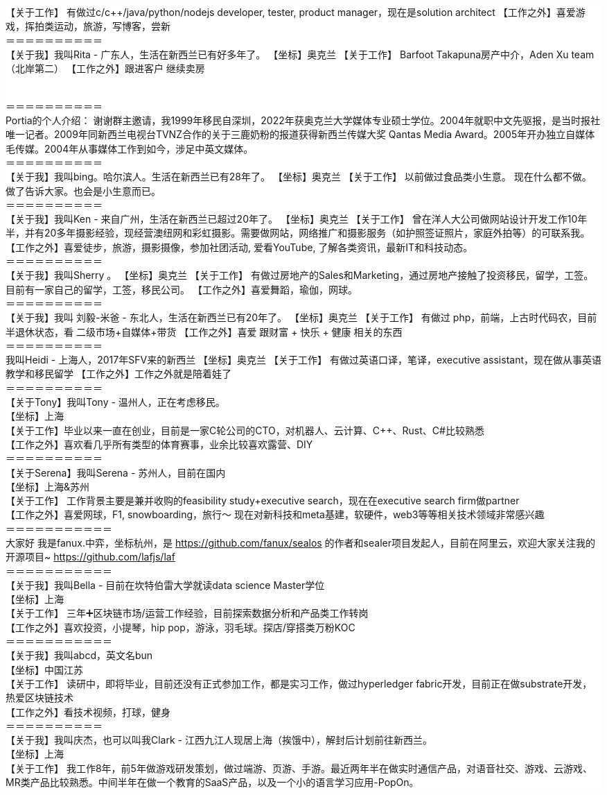 【关于⼯作】 有做过c/c++/java/python/nodejs developer, tester, product manager，现在是solution architect
【工作之外】喜爱游戏，挥拍类运动，旅游，写博客，尝新
<br />＝＝＝＝＝＝＝＝＝＝  <br />
【关于我】我叫Rita - 广东人，生活在新西兰已有好多年了。
【坐标】奥克兰
【关于⼯作】 Barfoot Takapuna房产中介，Aden Xu team（北岸第二）
【工作之外】跟进客户 继续卖房

<br />＝＝＝＝＝＝＝＝＝＝  <br />
 Portia的个人介绍：
 谢谢群主邀请，我1999年移民自深圳，2022年获奥克兰大学媒体专业硕士学位。2004年就职中文先驱报，是当时报社唯一记者。2009年同新西兰电视台TVNZ合作的关于三鹿奶粉的报道获得新西兰传媒大奖    Qantas Media Award。2005年开办独立自媒体毛传媒。2004年从事媒体工作到如今，涉足中英文媒体。
<br />＝＝＝＝＝＝＝＝＝＝  <br />
【关于我】我叫bing。哈尔滨人。生活在新西兰已有28年了。
【坐标】奥克兰
【关于⼯作】 以前做过食品类小生意。  现在什么都不做。  做了告诉大家。也会是小生意而已。
<br />＝＝＝＝＝＝＝＝＝＝  <br />
【关于我】我叫Ken - 来自广州，生活在新西兰已超过20年了。
【坐标】奥克兰
【关于⼯作】 曾在洋人大公司做网站设计开发工作10年半，并有20多年摄影经验，现经营澳纽网和彩虹摄影。需要做网站，网络推广和摄影服务（如护照签证照片，家庭外拍等）的可联系我。
【工作之外】喜爱徒步，旅游，摄影摄像，参加社团活动,  爱看YouTube, 了解各类资讯，最新IT和科技动态。
<br />＝＝＝＝＝＝＝＝＝＝  <br />
【关于我】我叫Sherry 。
【坐标】奥克兰
【关于⼯作】 有做过房地产的Sales和Marketing，通过房地产接触了投资移民，留学，工签。目前有一家自己的留学，工签，移民公司。
【工作之外】喜爱舞蹈，瑜伽，网球。
<br />＝＝＝＝＝＝＝＝＝＝  <br />
【关于我】我叫 刘毅-米爸  - 东北人，生活在新西兰已有20年了。
【坐标】奥克兰
【关于⼯作】 有做过 php，前端，上古时代码农，目前半退休状态，看 二级市场+自媒体+带货
【工作之外】喜爱 跟财富 + 快乐 + 健康 相关的东西
<br />＝＝＝＝＝＝＝＝＝＝  <br />
 我叫Heidi - 上海人，2017年SFV来的新西兰
【坐标】奥克兰
【关于⼯作】 有做过英语口译，笔译，executive assistant，现在做从事英语教学和移民留学
【工作之外】工作之外就是陪着娃了
<br />＝＝＝＝＝＝＝＝＝＝  <br />
【关于Tony】我叫Tony - 温州人，正在考虑移民。  
【坐标】上海  
【关于工作】毕业以来一直在创业，目前是一家C轮公司的CTO，对机器人、云计算、C++、Rust、C#比较熟悉  
【工作之外】喜欢看几乎所有类型的体育赛事，业余比较喜欢露营、DIY  
＝＝＝＝＝＝＝＝＝＝  <br />
【关于Serena】我叫Serena - 苏州人，目前在国内  
【坐标】上海&苏州  
【关于⼯作】 工作背景主要是兼并收购的feasibility study+executive search，现在在executive search firm做partner  
【工作之外】喜爱网球，F1, snowboarding，旅行～ 现在对新科技和meta基建，软硬件，web3等等相关技术领域非常感兴趣  
＝＝＝＝＝＝＝＝＝＝＝  <br />
大家好 我是fanux.中弈，坐标杭州，是 https://github.com/fanux/sealos 的作者和sealer项目发起人，目前在阿里云，欢迎大家关注我的开源项目~ https://github.com/lafjs/laf  
＝＝＝＝＝＝＝＝＝＝＝  <br />
【关于我】我叫Bella - 目前在坎特伯雷大学就读data science Master学位  
【坐标】上海  
【关于⼯作】 三年➕区块链市场/运营工作经验，目前探索数据分析和产品类工作转岗  
【工作之外】喜欢投资，小提琴，hip pop，游泳，羽毛球。探店/穿搭类万粉KOC   
＝＝＝＝＝＝＝＝＝＝＝  <br />
【关于我】我叫abcd，英文名bun  
【坐标】中国江苏  
【关于⼯作】 读研中，即将毕业，目前还没有正式参加工作，都是实习工作，做过hyperledger fabric开发，目前正在做substrate开发，热爱区块链技术  
【工作之外】看技术视频，打球，健身  
＝＝＝＝＝＝＝＝＝＝  <br />
【关于我】我叫庆杰，也可以叫我Clark - 江西九江人现居上海（挨饿中），解封后计划前往新西兰。  
【坐标】上海  
【关于⼯作】 我工作8年，前5年做游戏研发策划，做过端游、页游、手游。最近两年半在做实时通信产品，对语音社交、游戏、云游戏、MR类产品比较熟悉。中间半年在做一个教育的SaaS产品，以及一个小的语言学习应用-PopOn。  